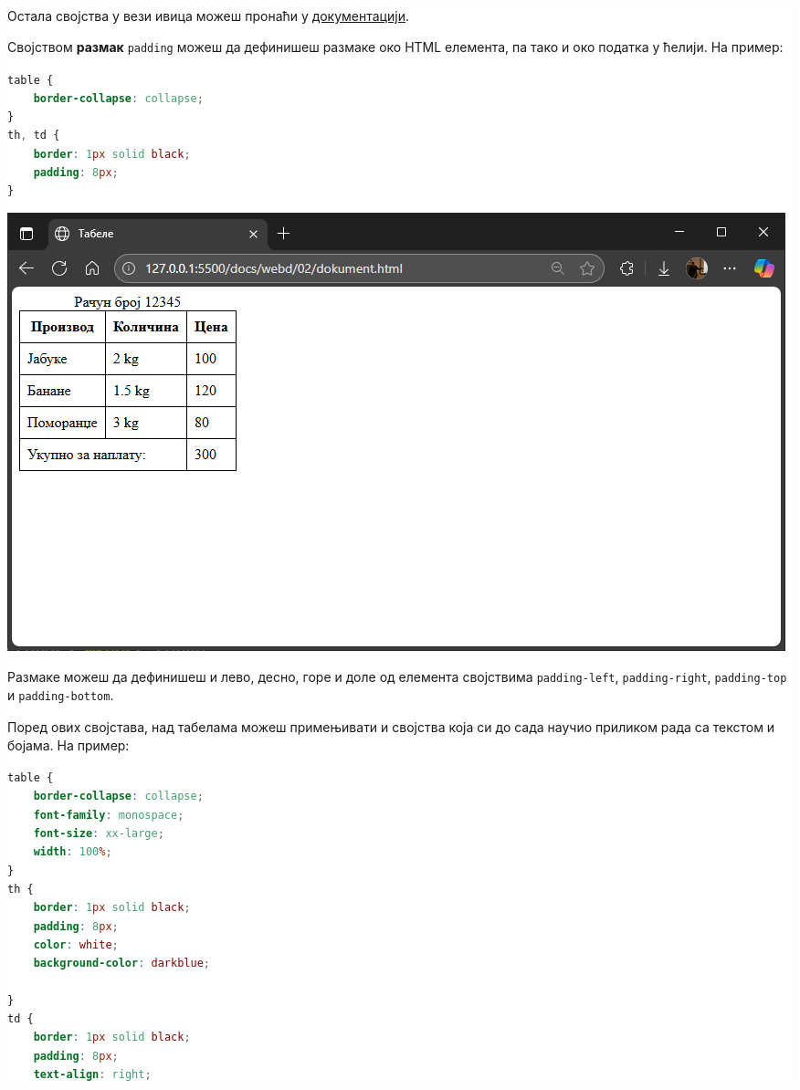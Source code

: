 Остала својства у вези ивица можеш пронаћи у
[документацији](https://developer.mozilla.org/en-US/docs/Web/CSS/border).

Својством **размак** `padding` можеш да дефинишеш размаке око HTML елемента, па
тако и око податка у ћелији. На пример:

```css
table {
    border-collapse: collapse;
}
th, td {
    border: 1px solid black;
    padding: 8px;
}
```

![HTML табела](./images/table09.png)

Размаке можеш да дефинишеш и лево, десно, горе и доле од елемента својствима
`padding-left`, `padding-right`, `padding-top` и `padding-bottom`.

Поред ових својстава, над табелама можеш примењивати и својства која си до
сада научио приликом рада са текстом и бојама. На пример:

```css
table {
    border-collapse: collapse;
    font-family: monospace;
    font-size: xx-large;
    width: 100%;
}
th {
    border: 1px solid black;
    padding: 8px;
    color: white;
    background-color: darkblue;
    
}
td {
    border: 1px solid black;
    padding: 8px;
    text-align: right;
```